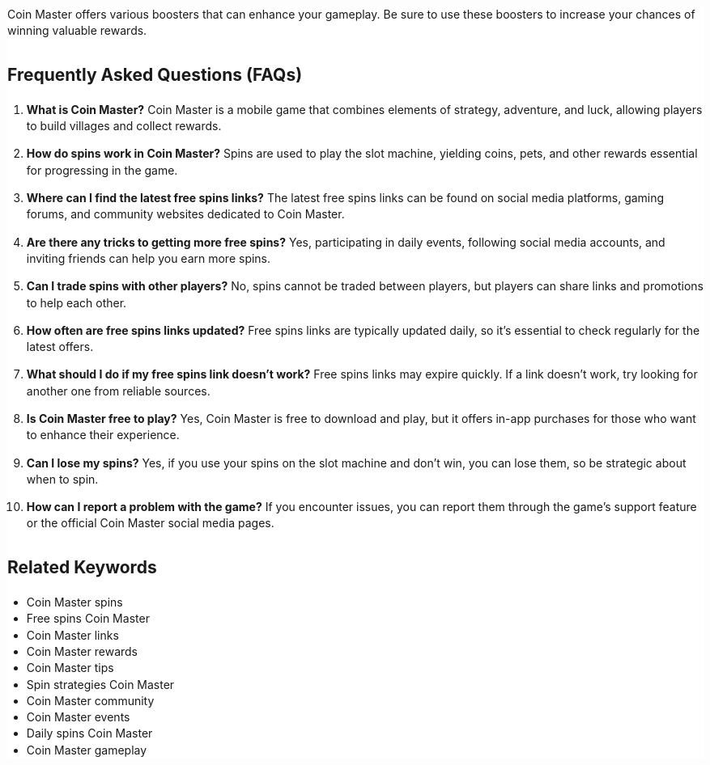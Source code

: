Coin Master offers various boosters that can enhance your gameplay. Be sure to use these boosters to increase your chances of winning valuable rewards.

## Frequently Asked Questions (FAQs)

1. **What is Coin Master?**
   Coin Master is a mobile game that combines elements of strategy, adventure, and luck, allowing players to build villages and collect rewards.

2. **How do spins work in Coin Master?**
   Spins are used to play the slot machine, yielding coins, pets, and other rewards essential for progressing in the game.

3. **Where can I find the latest free spins links?**
   The latest free spins links can be found on social media platforms, gaming forums, and community websites dedicated to Coin Master.

4. **Are there any tricks to getting more free spins?**
   Yes, participating in daily events, following social media accounts, and inviting friends can help you earn more spins.

5. **Can I trade spins with other players?**
   No, spins cannot be traded between players, but players can share links and promotions to help each other.

6. **How often are free spins links updated?**
   Free spins links are typically updated daily, so it’s essential to check regularly for the latest offers.

7. **What should I do if my free spins link doesn’t work?**
   Free spins links may expire quickly. If a link doesn’t work, try looking for another one from reliable sources.

8. **Is Coin Master free to play?**
   Yes, Coin Master is free to download and play, but it offers in-app purchases for those who want to enhance their experience.

9. **Can I lose my spins?**
   Yes, if you use your spins on the slot machine and don’t win, you can lose them, so be strategic about when to spin.

10. **How can I report a problem with the game?**
    If you encounter issues, you can report them through the game’s support feature or the official Coin Master social media pages.

## Related Keywords

- Coin Master spins
- Free spins Coin Master
- Coin Master links
- Coin Master rewards
- Coin Master tips
- Spin strategies Coin Master
- Coin Master community
- Coin Master events
- Daily spins Coin Master
- Coin Master gameplay
